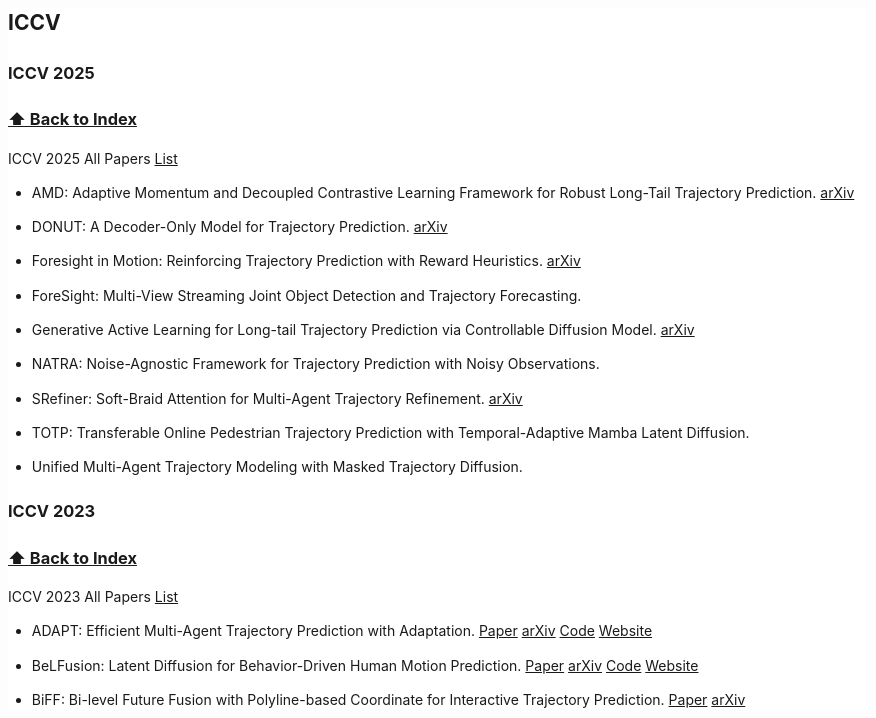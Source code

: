 


## ICCV

### ICCV 2025
### [⬆️ Back to Index](#paper-index)
ICCV 2025 All Papers [List](https://iccv.thecvf.com/Conferences/2025/AcceptedPapers)
- AMD: Adaptive Momentum and Decoupled Contrastive Learning Framework for Robust Long-Tail Trajectory Prediction.
[arXiv](https://arxiv.org/abs/2507.01801)

- DONUT: A Decoder-Only Model for Trajectory Prediction.
[arXiv](https://arxiv.org/abs/2506.06854)

- Foresight in Motion: Reinforcing Trajectory Prediction with Reward Heuristics.
[arXiv](https://arxiv.org/abs/2507.12083)

- ForeSight: Multi-View Streaming Joint Object Detection and Trajectory Forecasting.

- Generative Active Learning for Long-tail Trajectory Prediction via Controllable Diffusion Model.
[arXiv](https://www.arxiv.org/abs/2507.22615)

- NATRA: Noise-Agnostic Framework for Trajectory Prediction with Noisy Observations.

- SRefiner: Soft-Braid Attention for Multi-Agent Trajectory Refinement.
[arXiv](https://www.arxiv.org/abs/2507.04263)

- TOTP: Transferable Online Pedestrian Trajectory Prediction with Temporal-Adaptive Mamba Latent Diffusion.

- Unified Multi-Agent Trajectory Modeling with Masked Trajectory Diffusion.


### ICCV 2023 
### [⬆️ Back to Index](#paper-index)
ICCV 2023 All Papers [List](https://openaccess.thecvf.com/ICCV2023)
- ADAPT: Efficient Multi-Agent Trajectory Prediction with Adaptation.
[Paper](https://openaccess.thecvf.com/content/ICCV2023/papers/Aydemir_ADAPT_Efficient_Multi-Agent_Trajectory_Prediction_with_Adaptation_ICCV_2023_paper.pdf)
[arXiv](https://arxiv.org/abs/2307.14187)
[Code](https://github.com/gorkaydemir/ADAPT)
[Website](https://kuis-ai.github.io/adapt/)

- BeLFusion: Latent Diffusion for Behavior-Driven Human Motion Prediction.
[Paper](https://openaccess.thecvf.com/content/ICCV2023/papers/Barquero_BeLFusion_Latent_Diffusion_for_Behavior-Driven_Human_Motion_Prediction_ICCV_2023_paper.pdf)
[arXiv](https://arxiv.org/abs/2211.14304)
[Code](https://github.com/BarqueroGerman/BeLFusion)
[Website](https://barquerogerman.github.io/BeLFusion/)

- BiFF: Bi-level Future Fusion with Polyline-based Coordinate for Interactive Trajectory Prediction.
[Paper](https://openaccess.thecvf.com/content/ICCV2023/papers/Zhu_BiFF_Bi-level_Future_Fusion_with_Polyline-based_Coordinate_for_Interactive_Trajectory_ICCV_2023_paper.pdf)
[arXiv](https://arxiv.org/abs/2306.14161)
